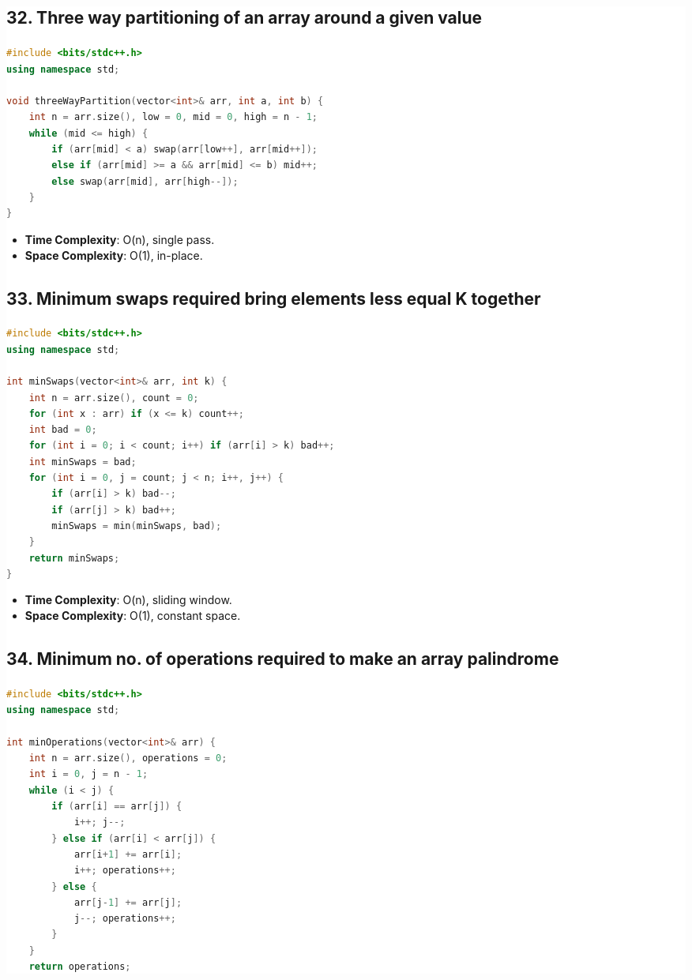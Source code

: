 ## 32. Three way partitioning of an array around a given value
```cpp
#include <bits/stdc++.h>
using namespace std;

void threeWayPartition(vector<int>& arr, int a, int b) {
    int n = arr.size(), low = 0, mid = 0, high = n - 1;
    while (mid <= high) {
        if (arr[mid] < a) swap(arr[low++], arr[mid++]);
        else if (arr[mid] >= a && arr[mid] <= b) mid++;
        else swap(arr[mid], arr[high--]);
    }
}
```
- **Time Complexity**: O(n), single pass.
- **Space Complexity**: O(1), in-place.

## 33. Minimum swaps required bring elements less equal K together
```cpp
#include <bits/stdc++.h>
using namespace std;

int minSwaps(vector<int>& arr, int k) {
    int n = arr.size(), count = 0;
    for (int x : arr) if (x <= k) count++;
    int bad = 0;
    for (int i = 0; i < count; i++) if (arr[i] > k) bad++;
    int minSwaps = bad;
    for (int i = 0, j = count; j < n; i++, j++) {
        if (arr[i] > k) bad--;
        if (arr[j] > k) bad++;
        minSwaps = min(minSwaps, bad);
    }
    return minSwaps;
}
```
- **Time Complexity**: O(n), sliding window.
- **Space Complexity**: O(1), constant space.

## 34. Minimum no. of operations required to make an array palindrome
```cpp
#include <bits/stdc++.h>
using namespace std;

int minOperations(vector<int>& arr) {
    int n = arr.size(), operations = 0;
    int i = 0, j = n - 1;
    while (i < j) {
        if (arr[i] == arr[j]) {
            i++; j--;
        } else if (arr[i] < arr[j]) {
            arr[i+1] += arr[i];
            i++; operations++;
        } else {
            arr[j-1] += arr[j];
            j--; operations++;
        }
    }
    return operations;
```